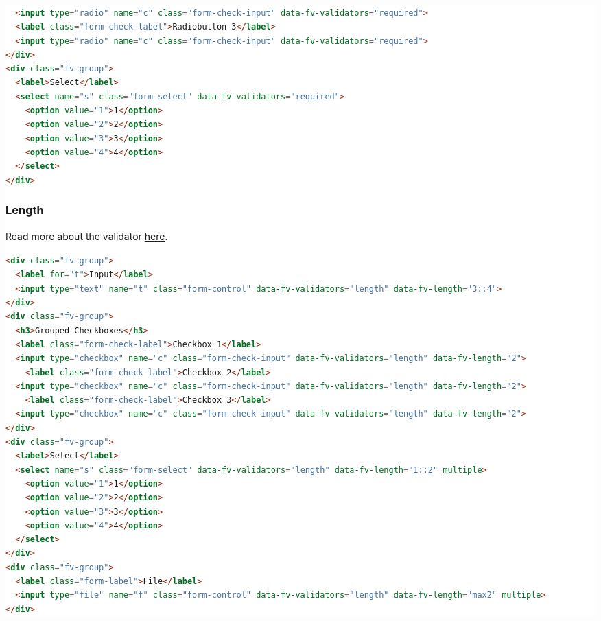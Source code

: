 ```html
  <input type="radio" name="c" class="form-check-input" data-fv-validators="required">
  <label class="form-check-label">Radiobutton 3</label>
  <input type="radio" name="c" class="form-check-input" data-fv-validators="required">
</div>
<div class="fv-group">
  <label>Select</label>
  <select name="s" class="form-select" data-fv-validators="required">
    <option value="1">1</option>
    <option value="2">2</option>
    <option value="3">3</option>
    <option value="4">4</option>
  </select>
</div>
```

### Length

Read more about the validator [here](/docs/validators.md#length).

```html
<div class="fv-group">
  <label for="t">Input</label>
  <input type="text" name="t" class="form-control" data-fv-validators="length" data-fv-length="3::4">
</div>
<div class="fv-group">
  <h3>Grouped Checkboxes</h3>
  <label class="form-check-label">Checkbox 1</label>
  <input type="checkbox" name="c" class="form-check-input" data-fv-validators="length" data-fv-length="2">
    <label class="form-check-label">Checkbox 2</label>
  <input type="checkbox" name="c" class="form-check-input" data-fv-validators="length" data-fv-length="2">
    <label class="form-check-label">Checkbox 3</label>
  <input type="checkbox" name="c" class="form-check-input" data-fv-validators="length" data-fv-length="2">
</div>
<div class="fv-group">
  <label>Select</label>
  <select name="s" class="form-select" data-fv-validators="length" data-fv-length="1::2" multiple>
    <option value="1">1</option>
    <option value="2">2</option>
    <option value="3">3</option>
    <option value="4">4</option>
  </select>
</div>
<div class="fv-group">
  <label class="form-label">File</label>
  <input type="file" name="f" class="form-control" data-fv-validators="length" data-fv-length="max2" multiple>
</div>
```
